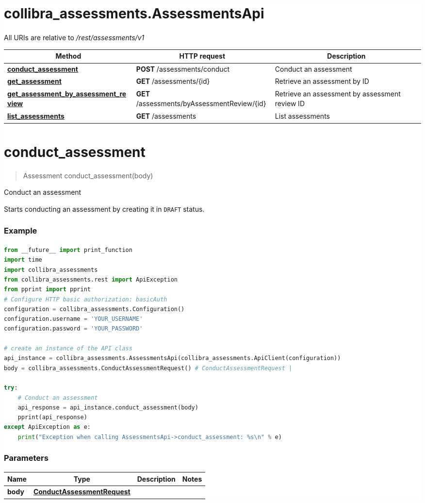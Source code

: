 # collibra_assessments.AssessmentsApi

All URIs are relative to */rest/assessments/v1*

Method | HTTP request | Description
------------- | ------------- | -------------
[**conduct_assessment**](AssessmentsApi.md#conduct_assessment) | **POST** /assessments/conduct | Conduct an assessment
[**get_assessment**](AssessmentsApi.md#get_assessment) | **GET** /assessments/{id} | Retrieve an assessment by ID
[**get_assessment_by_assessment_review**](AssessmentsApi.md#get_assessment_by_assessment_review) | **GET** /assessments/byAssessmentReview/{id} | Retrieve an assessment by assessment review ID
[**list_assessments**](AssessmentsApi.md#list_assessments) | **GET** /assessments | List assessments

# **conduct_assessment**
> Assessment conduct_assessment(body)

Conduct an assessment

Starts conducting an assessment by creating it in `DRAFT` status.

### Example
```python
from __future__ import print_function
import time
import collibra_assessments
from collibra_assessments.rest import ApiException
from pprint import pprint
# Configure HTTP basic authorization: basicAuth
configuration = collibra_assessments.Configuration()
configuration.username = 'YOUR_USERNAME'
configuration.password = 'YOUR_PASSWORD'

# create an instance of the API class
api_instance = collibra_assessments.AssessmentsApi(collibra_assessments.ApiClient(configuration))
body = collibra_assessments.ConductAssessmentRequest() # ConductAssessmentRequest | 

try:
    # Conduct an assessment
    api_response = api_instance.conduct_assessment(body)
    pprint(api_response)
except ApiException as e:
    print("Exception when calling AssessmentsApi->conduct_assessment: %s\n" % e)
```

### Parameters

Name | Type | Description  | Notes
------------- | ------------- | ------------- | -------------
 **body** | [**ConductAssessmentRequest**](ConductAssessmentRequest.md)|  | 

